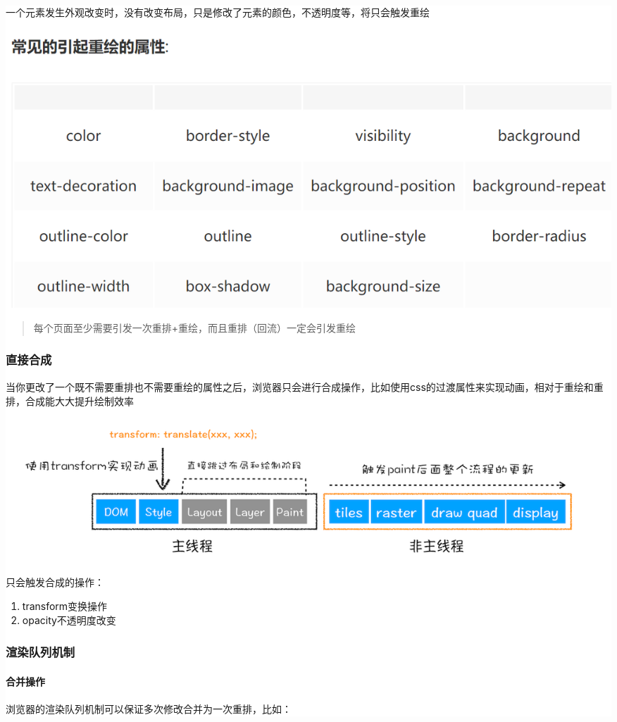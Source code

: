 一个元素发生外观改变时，没有改变布局，只是修改了元素的颜色，不透明度等，将只会触发重绘

![重绘属性](./img/59.png)

> 每个页面至少需要引发一次重排+重绘，而且重排（回流）一定会引发重绘

### 直接合成

当你更改了一个既不需要重排也不需要重绘的属性之后，浏览器只会进行合成操作，比如使用css的过渡属性来实现动画，相对于重绘和重排，合成能大大提升绘制效率

![直接合成](./img/57.png)

只会触发合成的操作：

1. transform变换操作
2. opacity不透明度改变

### 渲染队列机制

#### 合并操作

浏览器的渲染队列机制可以保证多次修改合并为一次重排，比如：
